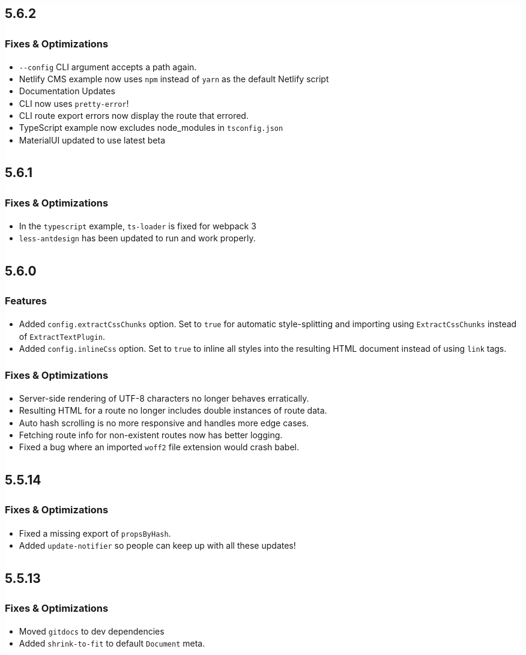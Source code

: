 ## 5.6.2

### Fixes & Optimizations

- `--config` CLI argument accepts a path again.
- Netlify CMS example now uses `npm` instead of `yarn` as the default Netlify script
- Documentation Updates
- CLI now uses `pretty-error`!
- CLI route export errors now display the route that errored.
- TypeScript example now excludes node_modules in `tsconfig.json`
- MaterialUI updated to use latest beta

## 5.6.1

### Fixes & Optimizations

- In the `typescript` example, `ts-loader` is fixed for webpack 3
- `less-antdesign` has been updated to run and work properly.

## 5.6.0

### Features

- Added `config.extractCssChunks` option. Set to `true` for automatic style-splitting and importing using `ExtractCssChunks` instead of `ExtractTextPlugin`.
- Added `config.inlineCss` option. Set to `true` to inline all styles into the resulting HTML document instead of using `link` tags.

### Fixes & Optimizations

- Server-side rendering of UTF-8 characters no longer behaves erratically.
- Resulting HTML for a route no longer includes double instances of route data.
- Auto hash scrolling is no more responsive and handles more edge cases.
- Fetching route info for non-existent routes now has better logging.
- Fixed a bug where an imported `woff2` file extension would crash babel.

## 5.5.14

### Fixes & Optimizations

- Fixed a missing export of `propsByHash`.
- Added `update-notifier` so people can keep up with all these updates!

## 5.5.13

### Fixes & Optimizations

- Moved `gitdocs` to dev dependencies
- Added `shrink-to-fit` to default `Document` meta.
